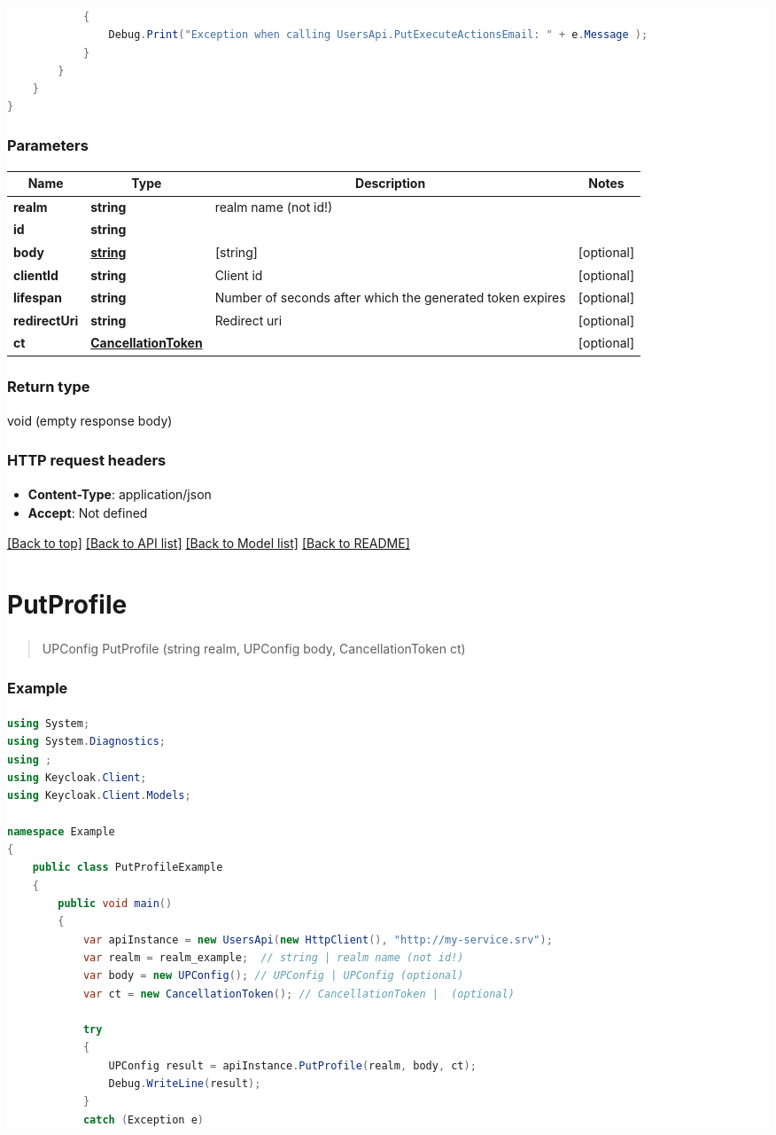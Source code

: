```csharp
            {
                Debug.Print("Exception when calling UsersApi.PutExecuteActionsEmail: " + e.Message );
            }
        }
    }
}
```

### Parameters

Name | Type | Description  | Notes
------------- | ------------- | ------------- | -------------
 **realm** | **string**| realm name (not id!) | 
 **id** | **string**|  | 
 **body** | [**string**](string.md)| [string] | [optional] 
 **clientId** | **string**| Client id | [optional] 
 **lifespan** | **string**| Number of seconds after which the generated token expires | [optional] 
 **redirectUri** | **string**| Redirect uri | [optional] 
 **ct** | [**CancellationToken**](.md)|  | [optional] 

### Return type

void (empty response body)

### HTTP request headers

 - **Content-Type**: application/json
 - **Accept**: Not defined

[[Back to top]](#) [[Back to API list]](../README.md#documentation-for-api-endpoints) [[Back to Model list]](../README.md#documentation-for-models) [[Back to README]](../README.md)

<a name="putprofile"></a>
# **PutProfile**
> UPConfig PutProfile (string realm, UPConfig body, CancellationToken ct)



### Example
```csharp
using System;
using System.Diagnostics;
using ;
using Keycloak.Client;
using Keycloak.Client.Models;

namespace Example
{
    public class PutProfileExample
    {
        public void main()
        {
            var apiInstance = new UsersApi(new HttpClient(), "http://my-service.srv");
            var realm = realm_example;  // string | realm name (not id!)
            var body = new UPConfig(); // UPConfig | UPConfig (optional) 
            var ct = new CancellationToken(); // CancellationToken |  (optional) 

            try
            {
                UPConfig result = apiInstance.PutProfile(realm, body, ct);
                Debug.WriteLine(result);
            }
            catch (Exception e)
```